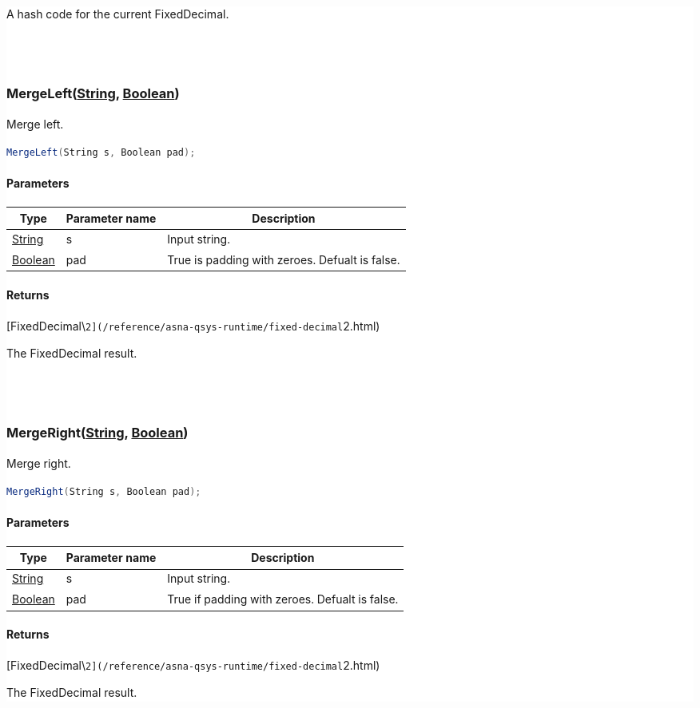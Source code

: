 A hash code for the current FixedDecimal.


<br>
<br>

### MergeLeft([String](https://docs.microsoft.com/en-us/dotnet/api/system.string), [Boolean](https://docs.microsoft.com/en-us/dotnet/api/system.boolean))

Merge left.

```cs
MergeLeft(String s, Boolean pad);
```

#### Parameters

| Type | Parameter name | Description
| --- | --- | ---
| [String](https://docs.microsoft.com/en-us/dotnet/api/system.string) | s | Input string. 
| [Boolean](https://docs.microsoft.com/en-us/dotnet/api/system.boolean) | pad | True is padding with zeroes. Defualt is false. 

#### Returns

[FixedDecimal\\`2](/reference/asna-qsys-runtime/fixed-decimal`2.html)

The FixedDecimal result.


<br>
<br>

### MergeRight([String](https://docs.microsoft.com/en-us/dotnet/api/system.string), [Boolean](https://docs.microsoft.com/en-us/dotnet/api/system.boolean))

Merge right.

```cs
MergeRight(String s, Boolean pad);
```

#### Parameters

| Type | Parameter name | Description
| --- | --- | ---
| [String](https://docs.microsoft.com/en-us/dotnet/api/system.string) | s | Input string. 
| [Boolean](https://docs.microsoft.com/en-us/dotnet/api/system.boolean) | pad | True if padding with zeroes. Defualt is false. 

#### Returns

[FixedDecimal\\`2](/reference/asna-qsys-runtime/fixed-decimal`2.html)

The FixedDecimal result.
